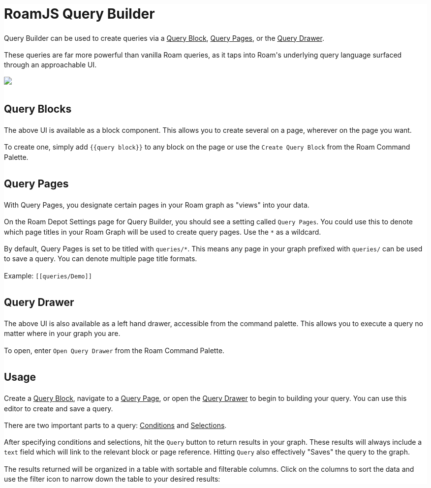 # RoamJS Query Builder

Query Builder can be used to create queries via a [Query Block](#query-blocks), [Query Pages](#query-pages), or the [Query Drawer](#query-drawer).

These queries are far more powerful than vanilla Roam queries, as it taps into Roam's underlying query language surfaced through an approachable UI.

![](https://firebasestorage.googleapis.com/v0/b/firescript-577a2.appspot.com/o/imgs%2Fapp%2Froamjs%2FP_sZPbksxv.png?alt=media&token=c1d57c11-6bc7-4cf3-9d5f-3aa00ebaf7b1)

## Query Blocks

The above UI is available as a block component. This allows you to create several on a page, wherever on the page you want.

To create one, simply add `{{query block}}` to any block on the page or use the `Create Query Block` from the Roam Command Palette.

## Query Pages

With Query Pages, you designate certain pages in your Roam graph as "views" into your data.

On the Roam Depot Settings page for Query Builder, you should see a setting called `Query Pages`. You could use this to denote which page titles in your Roam Graph will be used to create query pages. Use the `*` as a wildcard.

By default, Query Pages is set to be titled with `queries/*`. This means any page in your graph prefixed with `queries/` can be used to save a query. You can denote multiple page title formats.

Example: `[[queries/Demo]]`

## Query Drawer

The above UI is also available as a left hand drawer, accessible from the command palette. This allows you to execute a query no matter where in your graph you are.

To open, enter `Open Query Drawer` from the Roam Command Palette.

## Usage

Create a [Query Block](#query-blocks), navigate to a [Query Page](#query-pages), or open the [Query Drawer](#query-drawer) to begin to building your query. You can use this editor to create and save a query.

There are two important parts to a query: [Conditions](#conditions) and [Selections](#selections).

After specifying conditions and selections, hit the `Query` button to return results in your graph. These results will always include a `text` field which will link to the relevant block or page reference. Hitting `Query` also effectively "Saves" the query to the graph.

The results returned will be organized in a table with sortable and filterable columns. Click on the columns to sort the data and use the filter icon to narrow down the table to your desired results:
